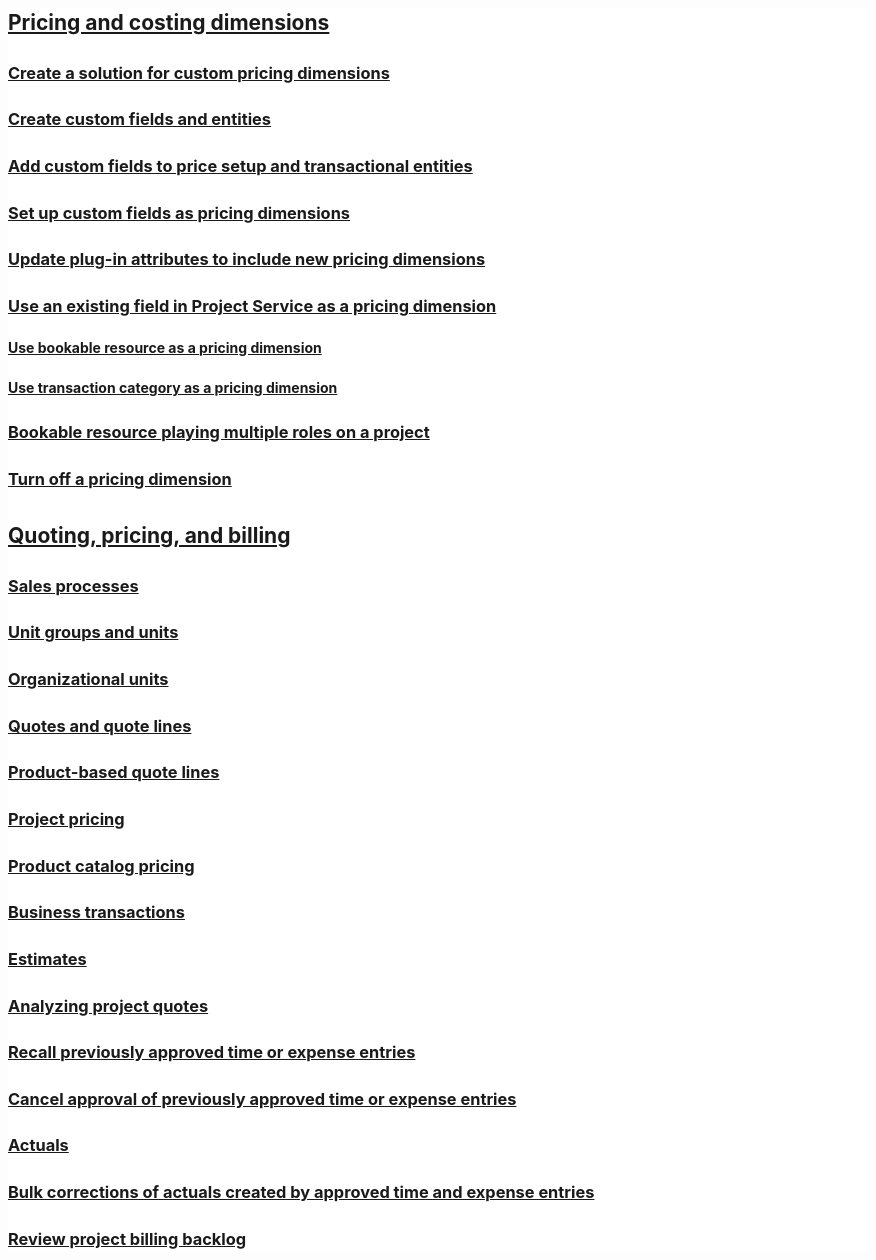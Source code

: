 ## [Pricing and costing dimensions](pricing-costing-dimensions.md)	
### [Create a solution for custom pricing dimensions](custompricingdimensionssolution.md)	
### [Create custom fields and entities](create-custom-fields-entities.md)	
### [Add custom fields to price setup and transactional entities ](field-references.md)	
### [Set up custom fields as pricing dimensions ](set-up-pricing-dimensions.md)	
### [Update plug-in attributes to include new pricing dimensions](update-plug-in-attributes.md)	
### [Use an existing field in Project Service as a pricing dimension](use-existing-field.md)	
#### [Use bookable resource as a pricing dimension](bookable-resource-pricing-dimension.md)	
#### [Use transaction category as a pricing dimension](transaction-category-pricing-dimension.md)	
### [Bookable resource playing multiple roles on a project](bookable-resource-multiple-roles.md)	
### [Turn off a pricing dimension](turn-off-pricing-dimension.md)	
## [Quoting, pricing, and billing](quote-bill-price.md)	
### [Sales processes](basic-sales-process.md)	
### [Unit groups and units](advanced-units.md)	
### [Organizational units](advanced-organizational.md)	
### [Quotes and quote lines](basic-quote-lines.md)	
### [Product-based quote lines](product-based-quote-lines.md)	
### [Project pricing](basic-pricing.md)	
### [Product catalog pricing](product-catalog-pricing.md)	
### [Business transactions](basic-business-transactions.md)	
### [Estimates](estimates.md)	
### [Analyzing project quotes](basic-analyzing-quotes.md)	
### [Recall previously approved time or expense entries](recall-approved.md)	
### [Cancel approval of previously approved time or expense entries](cancel-approval.md)	
### [Actuals](actuals.md)	
### [Bulk corrections of actuals created by approved time and expense entries](bulk-corrections-actuals-created-by-approved-time-expense-entries.md)	
### [Review project billing backlog](review-invoicing-backlog.md)	
